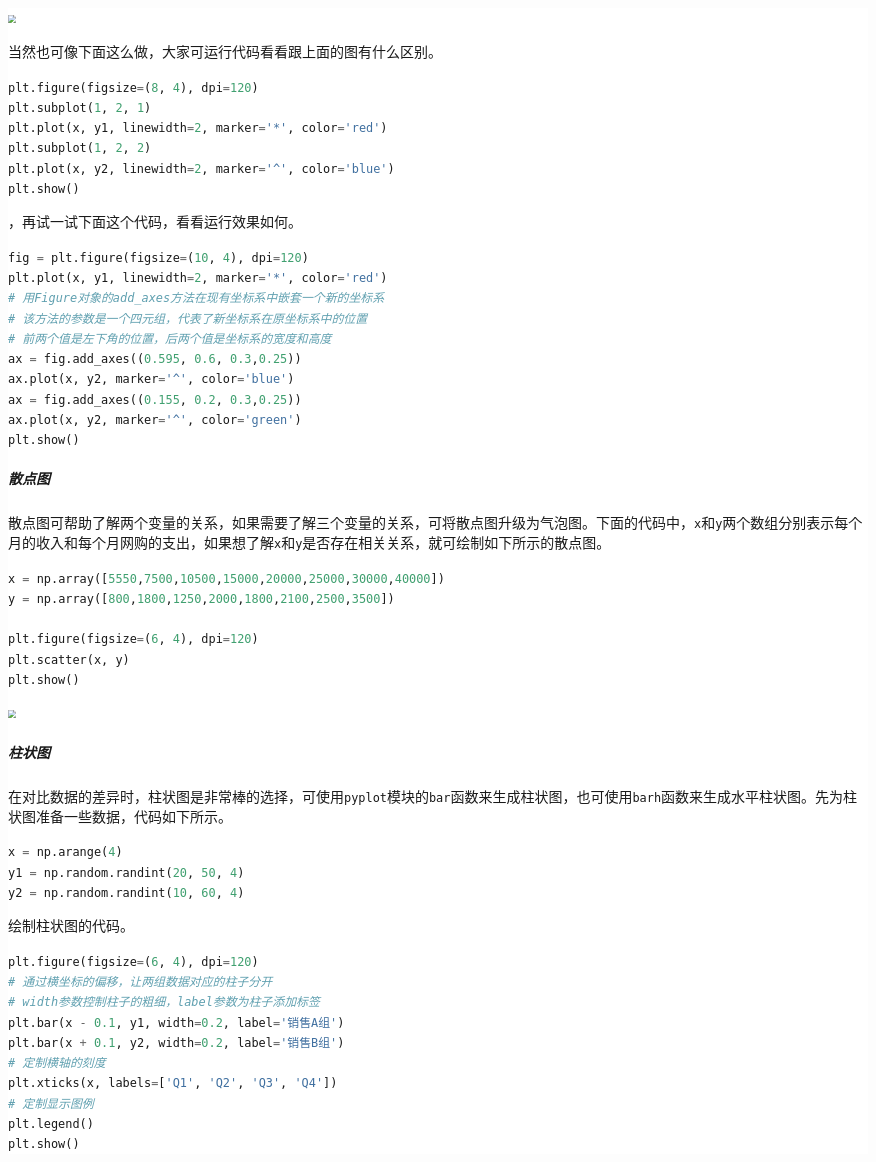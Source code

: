 <img src="https://github.com/jackfrued/mypic/raw/master/20220501173446.png" style="zoom:50%;">

当然也可像下面这么做，大家可运行代码看看跟上面的图有什么区别。

```py
plt.figure(figsize=(8, 4), dpi=120)
plt.subplot(1, 2, 1)
plt.plot(x, y1, linewidth=2, marker='*', color='red')
plt.subplot(1, 2, 2)
plt.plot(x, y2, linewidth=2, marker='^', color='blue')
plt.show()
```

，再试一试下面这个代码，看看运行效果如何。

```py
fig = plt.figure(figsize=(10, 4), dpi=120)
plt.plot(x, y1, linewidth=2, marker='*', color='red')
# 用Figure对象的add_axes方法在现有坐标系中嵌套一个新的坐标系
# 该方法的参数是一个四元组，代表了新坐标系在原坐标系中的位置
# 前两个值是左下角的位置，后两个值是坐标系的宽度和高度
ax = fig.add_axes((0.595, 0.6, 0.3,0.25))
ax.plot(x, y2, marker='^', color='blue')
ax = fig.add_axes((0.155, 0.2, 0.3,0.25))
ax.plot(x, y2, marker='^', color='green')
plt.show()
```

##### 散点图

散点图可帮助了解两个变量的关系，如果需要了解三个变量的关系，可将散点图升级为气泡图。下面的代码中，`x`和`y`两个数组分别表示每个月的收入和每个月网购的支出，如果想了解`x`和`y`是否存在相关关系，就可绘制如下所示的散点图。

```py
x = np.array([5550,7500,10500,15000,20000,25000,30000,40000])
y = np.array([800,1800,1250,2000,1800,2100,2500,3500])

plt.figure(figsize=(6, 4), dpi=120)
plt.scatter(x, y)
plt.show()
```

<img src="https://github.com/jackfrued/mypic/raw/master/20220501173034.png" style="zoom:50%;">

##### 柱状图

在对比数据的差异时，柱状图是非常棒的选择，可使用`pyplot`模块的`bar`函数来生成柱状图，也可使用`barh`函数来生成水平柱状图。先为柱状图准备一些数据，代码如下所示。

```py
x = np.arange(4)
y1 = np.random.randint(20, 50, 4)
y2 = np.random.randint(10, 60, 4)
```

绘制柱状图的代码。

```py
plt.figure(figsize=(6, 4), dpi=120)
# 通过横坐标的偏移，让两组数据对应的柱子分开
# width参数控制柱子的粗细，label参数为柱子添加标签
plt.bar(x - 0.1, y1, width=0.2, label='销售A组')
plt.bar(x + 0.1, y2, width=0.2, label='销售B组')
# 定制横轴的刻度
plt.xticks(x, labels=['Q1', 'Q2', 'Q3', 'Q4'])
# 定制显示图例
plt.legend()
plt.show()
```
